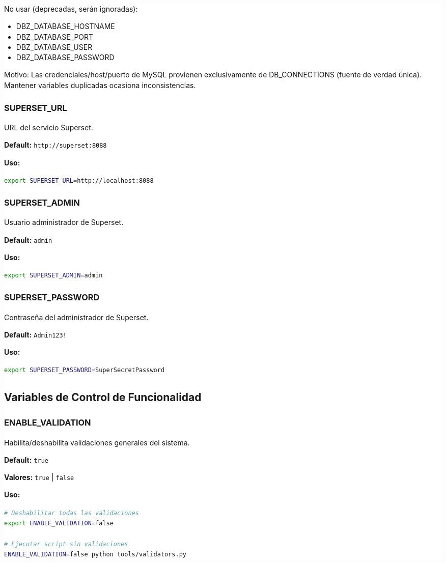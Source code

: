 No usar (deprecadas, serán ignoradas):
- DBZ_DATABASE_HOSTNAME
- DBZ_DATABASE_PORT
- DBZ_DATABASE_USER
- DBZ_DATABASE_PASSWORD

Motivo: Las credenciales/host/puerto de MySQL provienen exclusivamente de DB_CONNECTIONS (fuente de verdad única). Mantener variables duplicadas ocasiona inconsistencias.

### SUPERSET_URL
URL del servicio Superset.

**Default:** `http://superset:8088`

**Uso:**
```bash
export SUPERSET_URL=http://localhost:8088
```

### SUPERSET_ADMIN
Usuario administrador de Superset.

**Default:** `admin`

**Uso:**
```bash
export SUPERSET_ADMIN=admin
```

### SUPERSET_PASSWORD
Contraseña del administrador de Superset.

**Default:** `Admin123!`

**Uso:**
```bash
export SUPERSET_PASSWORD=SuperSecretPassword
```

## Variables de Control de Funcionalidad

### ENABLE_VALIDATION
Habilita/deshabilita validaciones generales del sistema.

**Default:** `true`

**Valores:** `true` | `false`

**Uso:**
```bash
# Deshabilitar todas las validaciones
export ENABLE_VALIDATION=false

# Ejecutar script sin validaciones
ENABLE_VALIDATION=false python tools/validators.py
```
